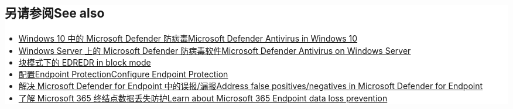 
## <a name="see-also"></a><span data-ttu-id="4e28d-269">另请参阅</span><span class="sxs-lookup"><span data-stu-id="4e28d-269">See also</span></span>

- [<span data-ttu-id="4e28d-270">Windows 10 中的 Microsoft Defender 防病毒</span><span class="sxs-lookup"><span data-stu-id="4e28d-270">Microsoft Defender Antivirus in Windows 10</span></span>](microsoft-defender-antivirus-in-windows-10.md)
- [<span data-ttu-id="4e28d-271">Windows Server 上的 Microsoft Defender 防病毒软件</span><span class="sxs-lookup"><span data-stu-id="4e28d-271">Microsoft Defender Antivirus on Windows Server</span></span>](microsoft-defender-antivirus-on-windows-server.md)
- [<span data-ttu-id="4e28d-272">块模式下的 EDR</span><span class="sxs-lookup"><span data-stu-id="4e28d-272">EDR in block mode</span></span>](edr-in-block-mode.md)
- [<span data-ttu-id="4e28d-273">配置Endpoint Protection</span><span class="sxs-lookup"><span data-stu-id="4e28d-273">Configure Endpoint Protection</span></span>](/mem/configmgr/protect/deploy-use/endpoint-protection-configure)
- [<span data-ttu-id="4e28d-274">解决 Microsoft Defender for Endpoint 中的误报/漏报</span><span class="sxs-lookup"><span data-stu-id="4e28d-274">Address false positives/negatives in Microsoft Defender for Endpoint</span></span>](defender-endpoint-false-positives-negatives.md)
- [<span data-ttu-id="4e28d-275">了解 Microsoft 365 终结点数据丢失防护</span><span class="sxs-lookup"><span data-stu-id="4e28d-275">Learn about Microsoft 365 Endpoint data loss prevention</span></span>](/microsoft-365/compliance/endpoint-dlp-learn-about)
